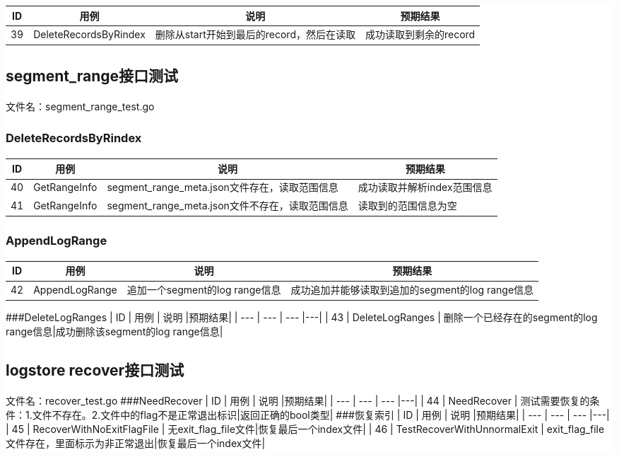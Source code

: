 | ID | 用例 | 说明 |预期结果|
| --- | --- | --- |---|
| 39 | DeleteRecordsByRindex | 删除从start开始到最后的record，然后在读取|成功读取到剩余的record|
## segment_range接口测试
文件名：segment_range_test.go
### DeleteRecordsByRindex
| ID | 用例 | 说明 |预期结果|
| --- | --- | --- |---|
| 40 | GetRangeInfo | segment_range_meta.json文件存在，读取范围信息|成功读取并解析index范围信息|
| 41 | GetRangeInfo | segment_range_meta.json文件不存在，读取范围信息|读取到的范围信息为空|
### AppendLogRange
| ID | 用例 | 说明 |预期结果|
| --- | --- | --- |---|
| 42 | AppendLogRange | 追加一个segment的log range信息|成功追加并能够读取到追加的segment的log range信息|
###DeleteLogRanges
| ID | 用例 | 说明 |预期结果|
| --- | --- | --- |---|
| 43 | DeleteLogRanges | 删除一个已经存在的segment的log range信息|成功删除该segment的log range信息|
## logstore recover接口测试
文件名：recover_test.go
###NeedRecover
| ID | 用例 | 说明 |预期结果|
| --- | --- | --- |---|
| 44 | NeedRecover | 测试需要恢复的条件：1.文件不存在。2.文件中的flag不是正常退出标识|返回正确的bool类型|
###恢复索引
| ID | 用例 | 说明 |预期结果|
| --- | --- | --- |---|
| 45 | RecoverWithNoExitFlagFile | 无exit_flag_file文件|恢复最后一个index文件|
| 46 | TestRecoverWithUnnormalExit | exit_flag_file文件存在，里面标示为非正常退出|恢复最后一个index文件|

